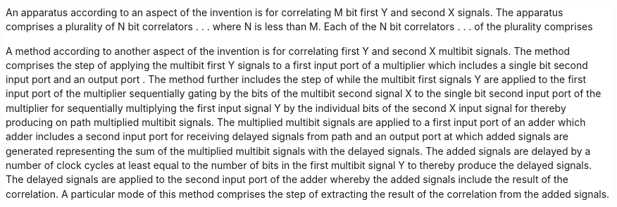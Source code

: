 An apparatus according to an aspect of the invention is for correlating M bit first Y and second X signals. The apparatus comprises a plurality of N bit correlators . . . where N is less than M. Each of the N bit correlators . . . of the plurality comprises

A method according to another aspect of the invention is for correlating first Y and second X multibit signals. The method comprises the step of applying the multibit first Y signals to a first input port of a multiplier which includes a single bit second input port and an output port . The method further includes the step of while the multibit first signals Y are applied to the first input port of the multiplier sequentially gating by the bits of the multibit second signal X to the single bit second input port of the multiplier for sequentially multiplying the first input signal Y by the individual bits of the second X input signal for thereby producing on path multiplied multibit signals. The multiplied multibit signals are applied to a first input port of an adder which adder includes a second input port for receiving delayed signals from path and an output port at which added signals are generated representing the sum of the multiplied multibit signals with the delayed signals. The added signals are delayed by a number of clock cycles at least equal to the number of bits in the first multibit signal Y to thereby produce the delayed signals. The delayed signals are applied to the second input port of the adder whereby the added signals include the result of the correlation. A particular mode of this method comprises the step of extracting the result of the correlation from the added signals.

